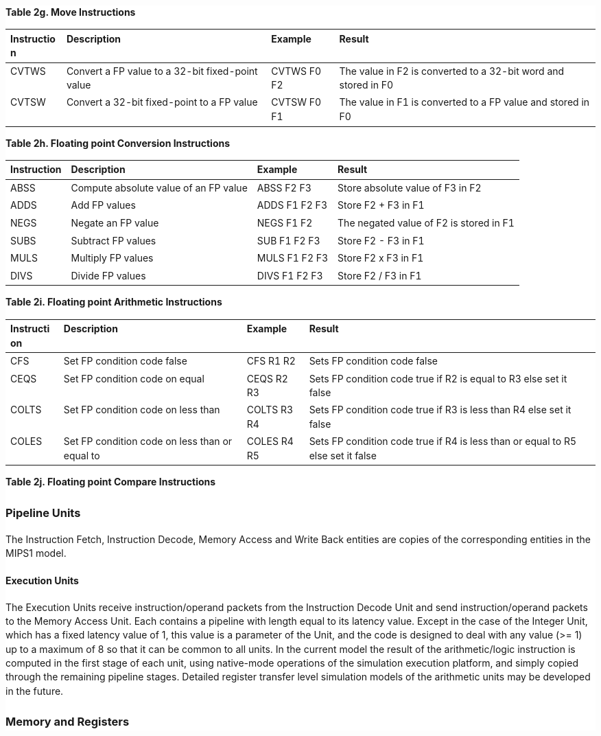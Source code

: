 **Table 2g. Move Instructions**

| **Instruction** | **Description** | **Example** | **Result** |
|:-----|:--------|:---------|:-------|
| CVTWS | Convert a FP value to a 32-bit fixed-point value | CVTWS F0 F2 | The value in F2 is converted to a 32-bit word and stored in F0 |
| CVTSW | Convert a 32-bit fixed-point to a FP value | CVTSW F0 F1 | The value in F1 is converted to a FP value and stored in F0 |

**Table 2h. Floating point Conversion Instructions**

| **Instruction** | **Description** | **Example** | **Result** |
|:-----|:--------|:---------|:-------|
| ABSS | Compute absolute value of an FP value | ABSS F2 F3 | Store absolute value of F3 in F2 |
| ADDS | Add FP values | ADDS F1 F2 F3 | Store F2 + F3 in F1 |
| NEGS | Negate an FP value | NEGS F1 F2 | The negated value of F2 is stored in F1 |
| SUBS | Subtract FP values | SUB F1 F2 F3 | Store F2 - F3 in F1 |
| MULS | Multiply FP values | MULS F1 F2 F3 | Store F2 x F3 in F1 |
| DIVS | Divide FP values | DIVS F1 F2 F3 | Store F2 / F3 in F1 |

**Table 2i. Floating point Arithmetic Instructions**

| **Instruction** | **Description** | **Example** | **Result** |
|:-----|:--------|:---------|:-------|
| CFS | Set FP condition code false | CFS R1 R2 | Sets FP condition code false |
| CEQS | Set FP condition code on equal | CEQS R2 R3 | Sets FP condition code true if R2 is equal to R3 else set it false |
| COLTS | Set FP condition code on less than | COLTS R3 R4 | Sets FP condition code true if R3 is less than R4 else set it false |
| COLES | Set FP condition code on less than or equal to | COLES R4 R5 | Sets FP condition code true if R4 is less than or equal to R5 else set it false |

**Table 2j. Floating point Compare Instructions**


### Pipeline Units

The Instruction Fetch, Instruction Decode, Memory Access and Write Back entities are copies of the corresponding entities in the MIPS1 model.

#### Execution Units

The Execution Units receive instruction/operand packets from the Instruction Decode Unit and send instruction/operand packets to the Memory Access Unit. Each contains a pipeline with length equal to its latency value. Except in the case of the Integer Unit, which has a fixed latency value of 1, this value is a parameter of the Unit, and the code is designed to deal with any value (>= 1) up to a maximum of 8 so that it can be common to all units. In the current model the result of the arithmetic/logic instruction is computed in the first stage of each unit, using native-mode operations of the simulation execution platform, and simply copied through the remaining pipeline stages. Detailed register transfer level simulation models of the arithmetic units may be developed in the future.

### Memory and Registers
